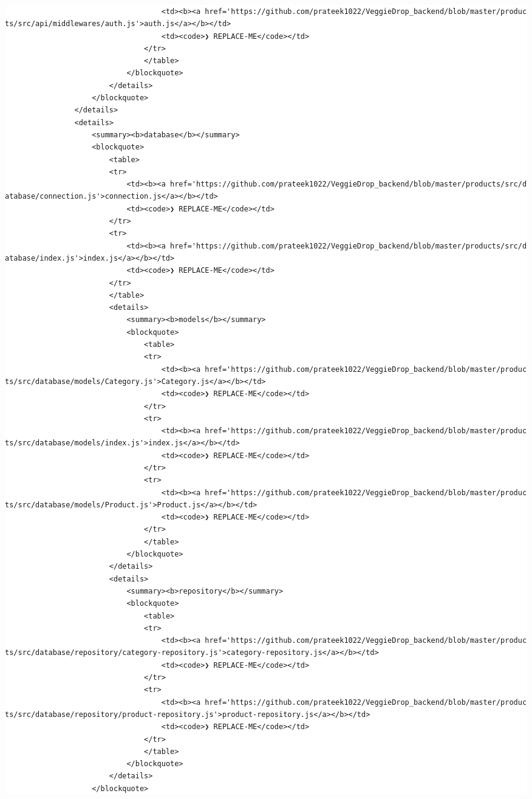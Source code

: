 										<td><b><a href='https://github.com/prateek1022/VeggieDrop_backend/blob/master/products/src/api/middlewares/auth.js'>auth.js</a></b></td>
										<td><code>❯ REPLACE-ME</code></td>
									</tr>
									</table>
								</blockquote>
							</details>
						</blockquote>
					</details>
					<details>
						<summary><b>database</b></summary>
						<blockquote>
							<table>
							<tr>
								<td><b><a href='https://github.com/prateek1022/VeggieDrop_backend/blob/master/products/src/database/connection.js'>connection.js</a></b></td>
								<td><code>❯ REPLACE-ME</code></td>
							</tr>
							<tr>
								<td><b><a href='https://github.com/prateek1022/VeggieDrop_backend/blob/master/products/src/database/index.js'>index.js</a></b></td>
								<td><code>❯ REPLACE-ME</code></td>
							</tr>
							</table>
							<details>
								<summary><b>models</b></summary>
								<blockquote>
									<table>
									<tr>
										<td><b><a href='https://github.com/prateek1022/VeggieDrop_backend/blob/master/products/src/database/models/Category.js'>Category.js</a></b></td>
										<td><code>❯ REPLACE-ME</code></td>
									</tr>
									<tr>
										<td><b><a href='https://github.com/prateek1022/VeggieDrop_backend/blob/master/products/src/database/models/index.js'>index.js</a></b></td>
										<td><code>❯ REPLACE-ME</code></td>
									</tr>
									<tr>
										<td><b><a href='https://github.com/prateek1022/VeggieDrop_backend/blob/master/products/src/database/models/Product.js'>Product.js</a></b></td>
										<td><code>❯ REPLACE-ME</code></td>
									</tr>
									</table>
								</blockquote>
							</details>
							<details>
								<summary><b>repository</b></summary>
								<blockquote>
									<table>
									<tr>
										<td><b><a href='https://github.com/prateek1022/VeggieDrop_backend/blob/master/products/src/database/repository/category-repository.js'>category-repository.js</a></b></td>
										<td><code>❯ REPLACE-ME</code></td>
									</tr>
									<tr>
										<td><b><a href='https://github.com/prateek1022/VeggieDrop_backend/blob/master/products/src/database/repository/product-repository.js'>product-repository.js</a></b></td>
										<td><code>❯ REPLACE-ME</code></td>
									</tr>
									</table>
								</blockquote>
							</details>
						</blockquote>